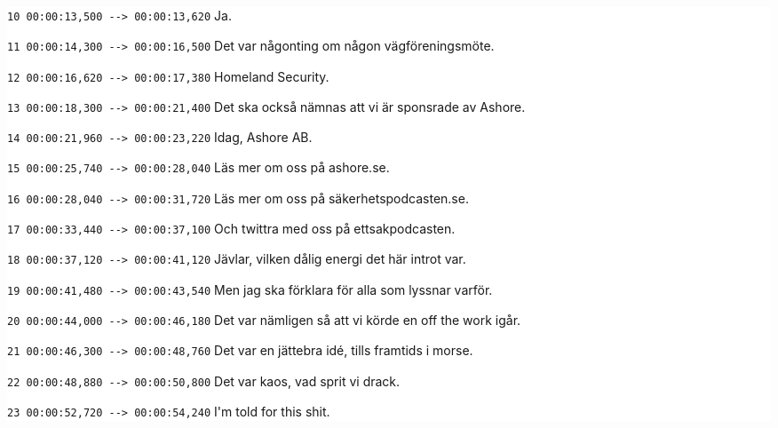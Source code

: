 
`10 00:00:13,500 --> 00:00:13,620`
Ja.



`11 00:00:14,300 --> 00:00:16,500`
Det var någonting om någon vägföreningsmöte.



`12 00:00:16,620 --> 00:00:17,380`
Homeland Security.



`13 00:00:18,300 --> 00:00:21,400`
Det ska också nämnas att vi är sponsrade av Ashore.



`14 00:00:21,960 --> 00:00:23,220`
Idag, Ashore AB.



`15 00:00:25,740 --> 00:00:28,040`
Läs mer om oss på ashore.se.



`16 00:00:28,040 --> 00:00:31,720`
Läs mer om oss på säkerhetspodcasten.se.



`17 00:00:33,440 --> 00:00:37,100`
Och twittra med oss på ettsakpodcasten.



`18 00:00:37,120 --> 00:00:41,120`
Jävlar, vilken dålig energi det här introt var.



`19 00:00:41,480 --> 00:00:43,540`
Men jag ska förklara för alla som lyssnar varför.



`20 00:00:44,000 --> 00:00:46,180`
Det var nämligen så att vi körde en off the work igår.



`21 00:00:46,300 --> 00:00:48,760`
Det var en jättebra idé, tills framtids i morse.



`22 00:00:48,880 --> 00:00:50,800`
Det var kaos, vad sprit vi drack.



`23 00:00:52,720 --> 00:00:54,240`
I'm told for this shit.

